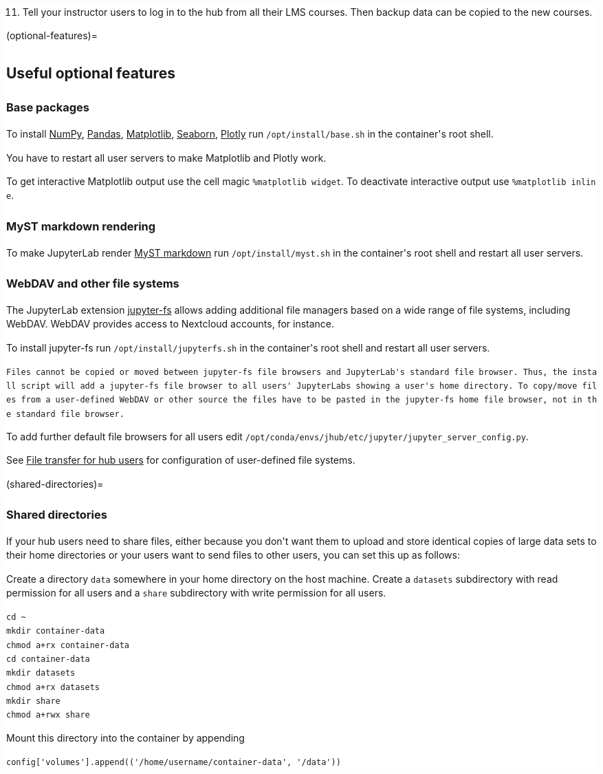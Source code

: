 11. Tell your instructor users to log in to the hub from all their LMS courses. Then backup data can be copied to the new courses.

(optional-features)=
## Useful optional features

### Base packages

To install [NumPy](https://numpy.org/), [Pandas](https://pandas.pydata.org/), [Matplotlib](https://matplotlib.org/), [Seaborn](https://seaborn.pydata.org/), [Plotly](https://plotly.com/python/) run `/opt/install/base.sh` in the container's root shell.

You have to restart all user servers to make Matplotlib and Plotly work.

To get interactive Matplotlib output use the cell magic `%matplotlib widget`. To deactivate interactive output use `%matplotlib inline`.

### MyST markdown rendering

To make JupyterLab render [MyST markdown](https://mystmd.org/) run `/opt/install/myst.sh` in the container's root shell and restart all user servers.

### WebDAV and other file systems

The JupyterLab extension [jupyter-fs](https://github.com/jpmorganchase/jupyter-fs) allows adding additional file managers based on a wide range of file systems, including WebDAV.
WebDAV provides access to Nextcloud accounts, for instance.

To install jupyter-fs run `/opt/install/jupyterfs.sh` in the container's root shell and restart all user servers.

```{note}
Files cannot be copied or moved between jupyter-fs file browsers and JupyterLab's standard file browser. Thus, the install script will add a jupyter-fs file browser to all users' JupyterLabs showing a user's home directory. To copy/move files from a user-defined WebDAV or other source the files have to be pasted in the jupyter-fs home file browser, not in the standard file browser.
```

To add further default file browsers for all users edit `/opt/conda/envs/jhub/etc/jupyter/jupyter_server_config.py`.

See [File transfer for hub users](hub-users.md#file-transfer) for configuration of user-defined file systems.

(shared-directories)=
### Shared directories

If your hub users need to share files, either because you don't want them to upload and store identical copies of large data sets to their home directories or your users want to send files to other users, you can set this up as follows:

Create a directory `data` somewhere in your home directory on the host machine.
Create a `datasets` subdirectory with read permission for all users and a `share` subdirectory with write permission for all users.
```
cd ~
mkdir container-data
chmod a+rx container-data
cd container-data
mkdir datasets
chmod a+rx datasets
mkdir share
chmod a+rwx share
```
Mount this directory into the container by appending
```
config['volumes'].append(('/home/username/container-data', '/data'))
```
